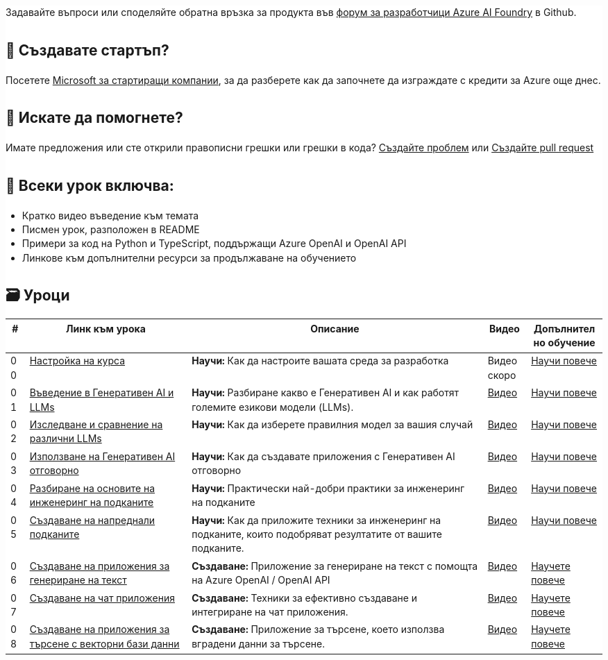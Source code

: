 Задавайте въпроси или споделяйте обратна връзка за продукта във [форум за разработчици Azure AI Foundry](https://aka.ms/azureaifoundry/forum) в Github.

## 🚀 Създавате стартъп?

Посетете [Microsoft за стартиращи компании](https://www.microsoft.com/startups), за да разберете как да започнете да изграждате с кредити за Azure още днес.

## 🙏 Искате да помогнете?

Имате предложения или сте открили правописни грешки или грешки в кода? [Създайте проблем](https://github.com/microsoft/generative-ai-for-beginners/issues?WT.mc_id=academic-105485-koreyst) или [Създайте pull request](https://github.com/microsoft/generative-ai-for-beginners/pulls?WT.mc_id=academic-105485-koreyst)

## 📂 Всеки урок включва:

- Кратко видео въведение към темата
- Писмен урок, разположен в README
- Примери за код на Python и TypeScript, поддържащи Azure OpenAI и OpenAI API
- Линкове към допълнителни ресурси за продължаване на обучението

## 🗃️ Уроци

| #   | **Линк към урока**                                                                                                                              | **Описание**                                                                                 | **Видео**                                                                   | **Допълнително обучение**                                                             |
| --- | -------------------------------------------------------------------------------------------------------------------------------------------- | ----------------------------------------------------------------------------------------------- | --------------------------------------------------------------------------- | ------------------------------------------------------------------------------ |
| 00  | [Настройка на курса](./00-course-setup/README.md?WT.mc_id=academic-105485-koreyst)                                                                 | **Научи:** Как да настроите вашата среда за разработка                                            | Видео скоро                                                                 | [Научи повече](https://aka.ms/genai-collection?WT.mc_id=academic-105485-koreyst) |
| 01  | [Въведение в Генеративен AI и LLMs](./01-introduction-to-genai/README.md?WT.mc_id=academic-105485-koreyst)                              | **Научи:** Разбиране какво е Генеративен AI и как работят големите езикови модели (LLMs).       | [Видео](https://aka.ms/gen-ai-lesson-1-gh?WT.mc_id=academic-105485-koreyst) | [Научи повече](https://aka.ms/genai-collection?WT.mc_id=academic-105485-koreyst) |
| 02  | [Изследване и сравнение на различни LLMs](./02-exploring-and-comparing-different-llms/README.md?WT.mc_id=academic-105485-koreyst)             | **Научи:** Как да изберете правилния модел за вашия случай                                      | [Видео](https://aka.ms/gen-ai-lesson2-gh?WT.mc_id=academic-105485-koreyst)  | [Научи повече](https://aka.ms/genai-collection?WT.mc_id=academic-105485-koreyst) |
| 03  | [Използване на Генеративен AI отговорно](./03-using-generative-ai-responsibly/README.md?WT.mc_id=academic-105485-koreyst)                           | **Научи:** Как да създавате приложения с Генеративен AI отговорно                                  | [Видео](https://aka.ms/gen-ai-lesson3-gh?WT.mc_id=academic-105485-koreyst)  | [Научи повече](https://aka.ms/genai-collection?WT.mc_id=academic-105485-koreyst) |
| 04  | [Разбиране на основите на инженеринг на подканите](./04-prompt-engineering-fundamentals/README.md?WT.mc_id=academic-105485-koreyst)             | **Научи:** Практически най-добри практики за инженеринг на подканите                                           | [Видео](https://aka.ms/gen-ai-lesson4-gh?WT.mc_id=academic-105485-koreyst)  | [Научи повече](https://aka.ms/genai-collection?WT.mc_id=academic-105485-koreyst) |
| 05  | [Създаване на напреднали подканите](./05-advanced-prompts/README.md?WT.mc_id=academic-105485-koreyst)                                                | **Научи:** Как да приложите техники за инженеринг на подканите, които подобряват резултатите от вашите подканите. | [Видео](https://aka.ms/gen-ai-lesson5-gh?WT.mc_id=academic-105485-koreyst)  | [Научи повече](https://aka.ms/genai-collection?WT.mc_id=academic-105485-koreyst) |
| 06  | [Създаване на приложения за генериране на текст](./06-text-generation-apps/README.md?WT.mc_id=academic-105485-koreyst)                                | **Създаване:** Приложение за генериране на текст с помощта на Azure OpenAI / OpenAI API                                | [Видео](https://aka.ms/gen-ai-lesson6-gh?WT.mc_id=academic-105485-koreyst)  | [Научете повече](https://aka.ms/genai-collection?WT.mc_id=academic-105485-koreyst) |
| 07  | [Създаване на чат приложения](./07-building-chat-applications/README.md?WT.mc_id=academic-105485-koreyst)                                     | **Създаване:** Техники за ефективно създаване и интегриране на чат приложения.               | [Видео](https://aka.ms/gen-ai-lessons7-gh?WT.mc_id=academic-105485-koreyst) | [Научете повече](https://aka.ms/genai-collection?WT.mc_id=academic-105485-koreyst) |
| 08  | [Създаване на приложения за търсене с векторни бази данни](./08-building-search-applications/README.md?WT.mc_id=academic-105485-koreyst)                        | **Създаване:** Приложение за търсене, което използва вградени данни за търсене.                        | [Видео](https://aka.ms/gen-ai-lesson8-gh?WT.mc_id=academic-105485-koreyst)  | [Научете повече](https://aka.ms/genai-collection?WT.mc_id=academic-105485-koreyst) |